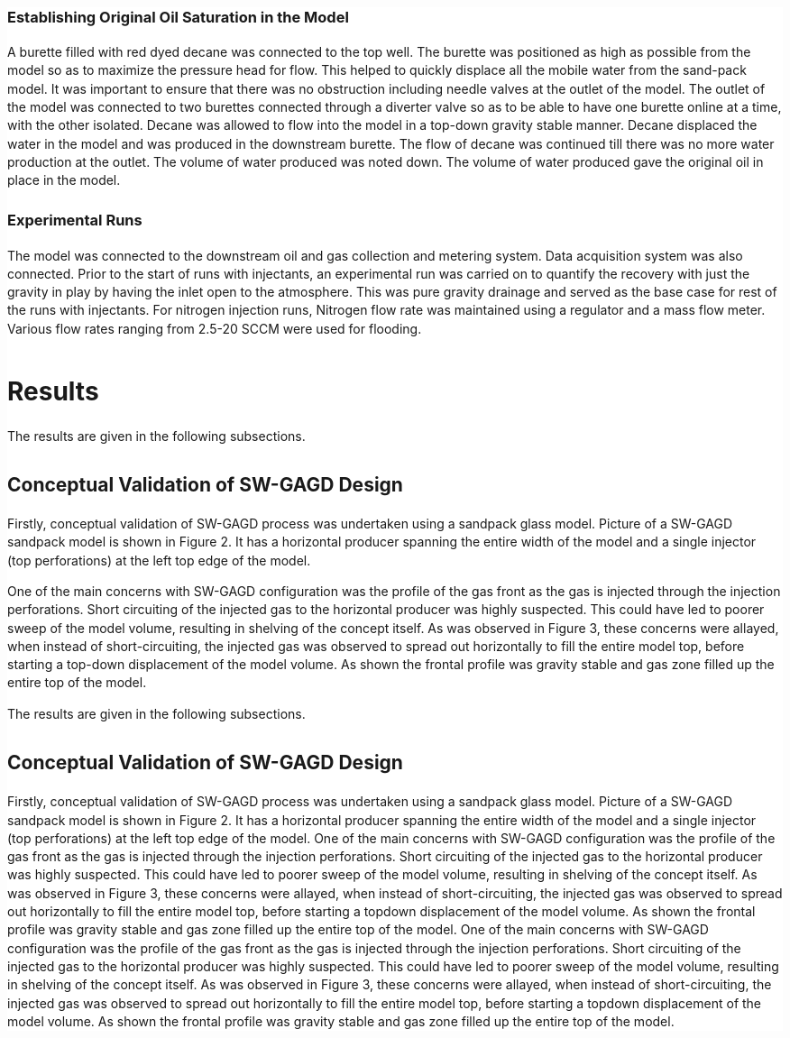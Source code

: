 ### Establishing Original Oil Saturation in the Model

A burette filled with red dyed decane was connected to the top well. The burette was positioned as high as possible from the model so as to maximize the pressure head for flow. This helped to quickly displace all the mobile water from the sand-pack model. It was important to ensure that there was no obstruction including needle valves at the outlet of the model. The outlet of the model was connected to two burettes connected through a diverter valve so as to be able to have one burette online at a time, with the other isolated. Decane was allowed to flow into the model in a top-down gravity stable manner. Decane displaced the water in the model and was produced in the downstream burette. The flow of decane was continued till there was no more water production at the outlet. The volume of water produced was noted down. The volume of water produced gave the original oil in place in the model.

### Experimental Runs

The model was connected to the downstream oil and gas collection and metering system. Data acquisition system was also connected. Prior to the start of runs with injectants, an experimental run was carried on to quantify the recovery with just the gravity in play by having the inlet open to the atmosphere. This was pure gravity drainage and served as the base case for rest of the runs with injectants. For nitrogen injection runs, Nitrogen flow rate was maintained using a regulator and a mass flow meter. Various flow rates ranging from 2.5-20 SCCM were used for flooding.

# Results

The results are given in the following subsections.

## Conceptual Validation of SW-GAGD Design

Firstly, conceptual validation of SW-GAGD process was undertaken using a sandpack glass model. Picture of a SW-GAGD sandpack model is shown in Figure 2. It has a horizontal producer spanning the entire width of the model and a single injector (top perforations) at the left top edge of the model.

One of the main concerns with SW-GAGD configuration was the profile of the gas front as the gas is injected through the injection perforations. Short circuiting of the injected gas to the horizontal producer was highly suspected. This could have led to poorer sweep of the model volume, resulting in shelving of the concept itself. As was observed in Figure 3, these concerns were allayed, when instead of short-circuiting, the injected gas was observed to spread out horizontally to fill the entire model top, before starting a top-down displacement of the model volume. As shown the frontal profile was gravity stable and gas zone filled up the entire top of the model.

The results are given in the following subsections.

## Conceptual Validation of SW-GAGD Design

Firstly, conceptual validation of SW-GAGD process was undertaken using a sandpack glass model. Picture of a SW-GAGD sandpack model is shown in Figure 2. It has a horizontal producer spanning the entire width of the model and a single injector (top perforations) at the left top edge of the model. One of the main concerns with SW-GAGD configuration was the profile of the gas front as the gas is injected through the injection perforations. Short circuiting of the injected gas to the horizontal producer was highly suspected. This could have led to poorer sweep of the model volume, resulting in shelving of the concept itself. As was observed in Figure 3, these concerns were allayed, when instead of short-circuiting, the injected gas was observed to spread out horizontally to fill the entire model top, before starting a topdown displacement of the model volume. As shown the frontal profile was gravity stable and gas zone filled up the entire top of the model.   One of the main concerns with SW-GAGD configuration was the profile of the gas front as the gas is injected through the injection perforations. Short circuiting of the injected gas to the horizontal producer was highly suspected. This could have led to poorer sweep of the model volume, resulting in shelving of the concept itself. As was observed in Figure 3, these concerns were allayed, when instead of short-circuiting, the injected gas was observed to spread out horizontally to fill the entire model top, before starting a topdown displacement of the model volume. As shown the frontal profile was gravity stable and gas zone filled up the entire top of the model.  
